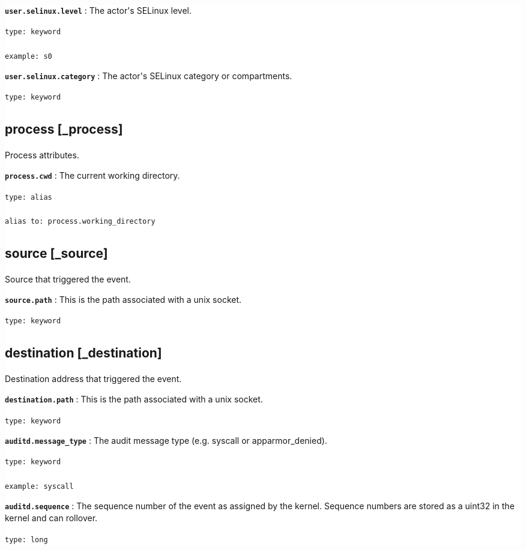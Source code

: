 **`user.selinux.level`**
:   The actor's SELinux level.

    type: keyword

    example: s0


**`user.selinux.category`**
:   The actor's SELinux category or compartments.

    type: keyword


## process [_process]

Process attributes.

**`process.cwd`**
:   The current working directory.

    type: alias

    alias to: process.working_directory


## source [_source]

Source that triggered the event.

**`source.path`**
:   This is the path associated with a unix socket.

    type: keyword


## destination [_destination]

Destination address that triggered the event.

**`destination.path`**
:   This is the path associated with a unix socket.

    type: keyword


**`auditd.message_type`**
:   The audit message type (e.g. syscall or apparmor_denied).

    type: keyword

    example: syscall


**`auditd.sequence`**
:   The sequence number of the event as assigned by the kernel. Sequence numbers are stored as a uint32 in the kernel and can rollover.

    type: long

